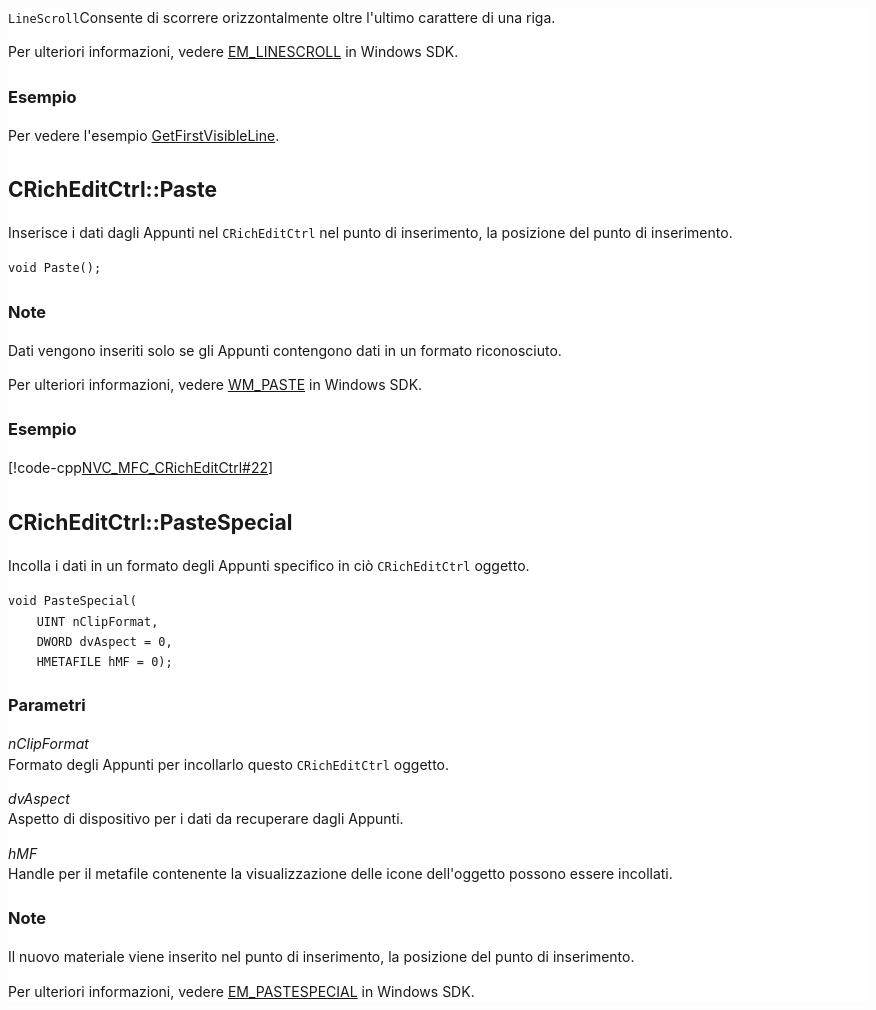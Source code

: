  `LineScroll`Consente di scorrere orizzontalmente oltre l'ultimo carattere di una riga.  
  
 Per ulteriori informazioni, vedere [EM_LINESCROLL](http://msdn.microsoft.com/library/windows/desktop/bb761615) in Windows SDK.  
  
### <a name="example"></a>Esempio  
  Per vedere l'esempio [GetFirstVisibleLine](#getfirstvisibleline).  
  
##  <a name="paste"></a>CRichEditCtrl::Paste  
 Inserisce i dati dagli Appunti nel `CRichEditCtrl` nel punto di inserimento, la posizione del punto di inserimento.  
  
```  
void Paste();
```  
  
### <a name="remarks"></a>Note  
 Dati vengono inseriti solo se gli Appunti contengono dati in un formato riconosciuto.  
  
 Per ulteriori informazioni, vedere [WM_PASTE](http://msdn.microsoft.com/library/windows/desktop/ms649028) in Windows SDK.  
  
### <a name="example"></a>Esempio  
 [!code-cpp[NVC_MFC_CRichEditCtrl#22](../../mfc/reference/codesnippet/cpp/cricheditctrl-class_22.cpp)]  
  
##  <a name="pastespecial"></a>CRichEditCtrl::PasteSpecial  
 Incolla i dati in un formato degli Appunti specifico in ciò `CRichEditCtrl` oggetto.  
  
```  
void PasteSpecial(
    UINT nClipFormat,  
    DWORD dvAspect = 0,  
    HMETAFILE hMF = 0);
```  
  
### <a name="parameters"></a>Parametri  
 *nClipFormat*  
 Formato degli Appunti per incollarlo questo `CRichEditCtrl` oggetto.  
  
 *dvAspect*  
 Aspetto di dispositivo per i dati da recuperare dagli Appunti.  
  
 *hMF*  
 Handle per il metafile contenente la visualizzazione delle icone dell'oggetto possono essere incollati.  
  
### <a name="remarks"></a>Note  
 Il nuovo materiale viene inserito nel punto di inserimento, la posizione del punto di inserimento.  
  
 Per ulteriori informazioni, vedere [EM_PASTESPECIAL](http://msdn.microsoft.com/library/windows/desktop/bb774214) in Windows SDK.  
  
